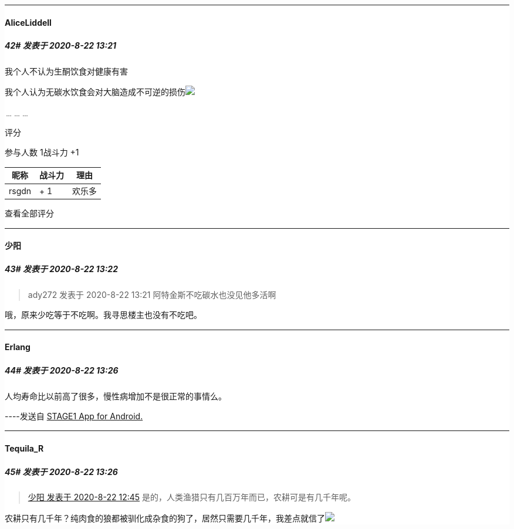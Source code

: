 
-----

####  AliceLiddell  
##### 42#       发表于 2020-8-22 13:21


我个人不认为生酮饮食对健康有害

我个人认为无碳水饮食会对大脑造成不可逆的损伤<img src="https://static.saraba1st.com/image/smiley/face2017/002.png" referrerpolicy="no-referrer">


﹍﹍﹍

评分


 参与人数 1战斗力 +1

|昵称|战斗力|理由|
|----|---|---|
| rsgdn| + 1|欢乐多|


查看全部评分


-----

####  少阳  
##### 43#       发表于 2020-8-22 13:22


<blockquote>ady272 发表于 2020-8-22 13:21
阿特金斯不吃碳水也没见他多活啊</blockquote>
哦，原来少吃等于不吃啊。我寻思楼主也没有不吃吧。


-----

####  Erlang  
##### 44#       发表于 2020-8-22 13:26


人均寿命比以前高了很多，慢性病增加不是很正常的事情么。


----发送自 [STAGE1 App for Android.](http://stage1.5j4m.com/?1.36)


-----

####  Tequila_R  
##### 45#       发表于 2020-8-22 13:26


<blockquote><a href="httphttps://bbs.saraba1st.com/2b/forum.php?mod=redirect&amp;goto=findpost&amp;pid=48514649&amp;ptid=1955956" target="_blank">少阳 发表于 2020-8-22 12:45</a>
是的，人类渔猎只有几百万年而已，农耕可是有几千年呢。</blockquote>
农耕只有几千年？纯肉食的狼都被驯化成杂食的狗了，居然只需要几千年，我差点就信了<img src="https://static.saraba1st.com/image/smiley/face2017/018.png" referrerpolicy="no-referrer">
